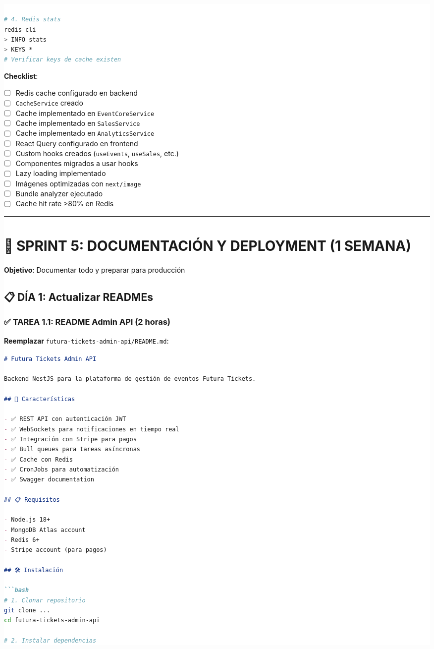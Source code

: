 ```bash

# 4. Redis stats
redis-cli
> INFO stats
> KEYS *
# Verificar keys de cache existen
```

**Checklist**:
- [ ] Redis cache configurado en backend
- [ ] `CacheService` creado
- [ ] Cache implementado en `EventCoreService`
- [ ] Cache implementado en `SalesService`
- [ ] Cache implementado en `AnalyticsService`
- [ ] React Query configurado en frontend
- [ ] Custom hooks creados (`useEvents`, `useSales`, etc.)
- [ ] Componentes migrados a usar hooks
- [ ] Lazy loading implementado
- [ ] Imágenes optimizadas con `next/image`
- [ ] Bundle analyzer ejecutado
- [ ] Cache hit rate >80% en Redis

---

# 📅 SPRINT 5: DOCUMENTACIÓN Y DEPLOYMENT (1 SEMANA)
**Objetivo**: Documentar todo y preparar para producción

## 📋 DÍA 1: Actualizar READMEs

### ✅ TAREA 1.1: README Admin API (2 horas)

**Reemplazar** `futura-tickets-admin-api/README.md`:

```markdown
# Futura Tickets Admin API

Backend NestJS para la plataforma de gestión de eventos Futura Tickets.

## 🚀 Características

- ✅ REST API con autenticación JWT
- ✅ WebSockets para notificaciones en tiempo real
- ✅ Integración con Stripe para pagos
- ✅ Bull queues para tareas asíncronas
- ✅ Cache con Redis
- ✅ CronJobs para automatización
- ✅ Swagger documentation

## 📋 Requisitos

- Node.js 18+
- MongoDB Atlas account
- Redis 6+
- Stripe account (para pagos)

## 🛠️ Instalación

```bash
# 1. Clonar repositorio
git clone ...
cd futura-tickets-admin-api

# 2. Instalar dependencias
```